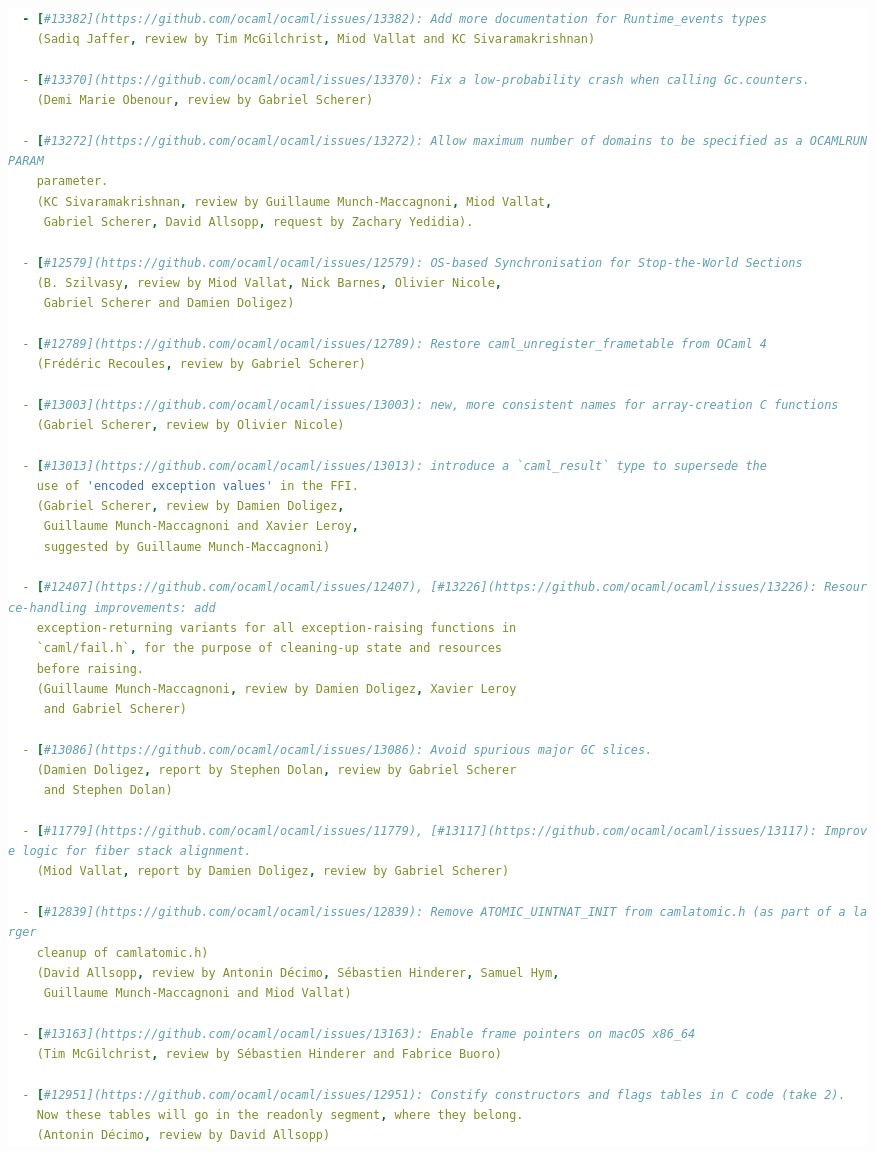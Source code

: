 ```yaml
  - [#13382](https://github.com/ocaml/ocaml/issues/13382): Add more documentation for Runtime_events types
    (Sadiq Jaffer, review by Tim McGilchrist, Miod Vallat and KC Sivaramakrishnan)

  - [#13370](https://github.com/ocaml/ocaml/issues/13370): Fix a low-probability crash when calling Gc.counters.
    (Demi Marie Obenour, review by Gabriel Scherer)

  - [#13272](https://github.com/ocaml/ocaml/issues/13272): Allow maximum number of domains to be specified as a OCAMLRUNPARAM
    parameter.
    (KC Sivaramakrishnan, review by Guillaume Munch-Maccagnoni, Miod Vallat,
     Gabriel Scherer, David Allsopp, request by Zachary Yedidia).

  - [#12579](https://github.com/ocaml/ocaml/issues/12579): OS-based Synchronisation for Stop-the-World Sections
    (B. Szilvasy, review by Miod Vallat, Nick Barnes, Olivier Nicole,
     Gabriel Scherer and Damien Doligez)

  - [#12789](https://github.com/ocaml/ocaml/issues/12789): Restore caml_unregister_frametable from OCaml 4
    (Frédéric Recoules, review by Gabriel Scherer)

  - [#13003](https://github.com/ocaml/ocaml/issues/13003): new, more consistent names for array-creation C functions
    (Gabriel Scherer, review by Olivier Nicole)

  - [#13013](https://github.com/ocaml/ocaml/issues/13013): introduce a `caml_result` type to supersede the
    use of 'encoded exception values' in the FFI.
    (Gabriel Scherer, review by Damien Doligez,
     Guillaume Munch-Maccagnoni and Xavier Leroy,
     suggested by Guillaume Munch-Maccagnoni)

  - [#12407](https://github.com/ocaml/ocaml/issues/12407), [#13226](https://github.com/ocaml/ocaml/issues/13226): Resource-handling improvements: add
    exception-returning variants for all exception-raising functions in
    `caml/fail.h`, for the purpose of cleaning-up state and resources
    before raising.
    (Guillaume Munch-Maccagnoni, review by Damien Doligez, Xavier Leroy
     and Gabriel Scherer)

  - [#13086](https://github.com/ocaml/ocaml/issues/13086): Avoid spurious major GC slices.
    (Damien Doligez, report by Stephen Dolan, review by Gabriel Scherer
     and Stephen Dolan)

  - [#11779](https://github.com/ocaml/ocaml/issues/11779), [#13117](https://github.com/ocaml/ocaml/issues/13117): Improve logic for fiber stack alignment.
    (Miod Vallat, report by Damien Doligez, review by Gabriel Scherer)

  - [#12839](https://github.com/ocaml/ocaml/issues/12839): Remove ATOMIC_UINTNAT_INIT from camlatomic.h (as part of a larger
    cleanup of camlatomic.h)
    (David Allsopp, review by Antonin Décimo, Sébastien Hinderer, Samuel Hym,
     Guillaume Munch-Maccagnoni and Miod Vallat)

  - [#13163](https://github.com/ocaml/ocaml/issues/13163): Enable frame pointers on macOS x86_64
    (Tim McGilchrist, review by Sébastien Hinderer and Fabrice Buoro)

  - [#12951](https://github.com/ocaml/ocaml/issues/12951): Constify constructors and flags tables in C code (take 2).
    Now these tables will go in the readonly segment, where they belong.
    (Antonin Décimo, review by David Allsopp)
```